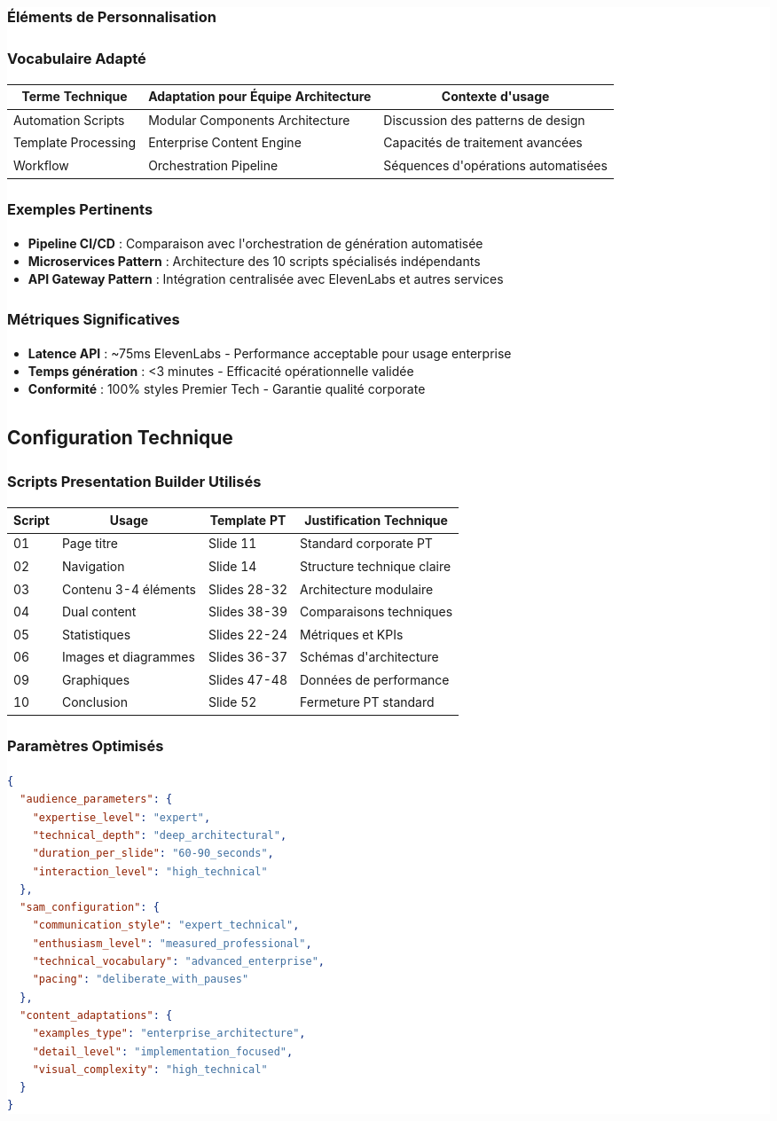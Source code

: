 ### Éléments de Personnalisation

### Vocabulaire Adapté
| **Terme Technique** | **Adaptation pour Équipe Architecture** | **Contexte d'usage** |
|-------------------|-------------------------------------|---------------------|
| Automation Scripts | Modular Components Architecture | Discussion des patterns de design |
| Template Processing | Enterprise Content Engine | Capacités de traitement avancées |
| Workflow | Orchestration Pipeline | Séquences d'opérations automatisées |

### Exemples Pertinents
- **Pipeline CI/CD** : Comparaison avec l'orchestration de génération automatisée
- **Microservices Pattern** : Architecture des 10 scripts spécialisés indépendants
- **API Gateway Pattern** : Intégration centralisée avec ElevenLabs et autres services

### Métriques Significatives
- **Latence API** : ~75ms ElevenLabs - Performance acceptable pour usage enterprise
- **Temps génération** : <3 minutes - Efficacité opérationnelle validée
- **Conformité** : 100% styles Premier Tech - Garantie qualité corporate

## Configuration Technique

### Scripts Presentation Builder Utilisés
| Script | Usage | Template PT | Justification Technique |
|--------|--------|-------------|------------------------|
| 01 | Page titre | Slide 11 | Standard corporate PT |
| 02 | Navigation | Slide 14 | Structure technique claire |
| 03 | Contenu 3-4 éléments | Slides 28-32 | Architecture modulaire |
| 04 | Dual content | Slides 38-39 | Comparaisons techniques |
| 05 | Statistiques | Slides 22-24 | Métriques et KPIs |
| 06 | Images et diagrammes | Slides 36-37 | Schémas d'architecture |
| 09 | Graphiques | Slides 47-48 | Données de performance |
| 10 | Conclusion | Slide 52 | Fermeture PT standard |

### Paramètres Optimisés
```json
{
  "audience_parameters": {
    "expertise_level": "expert",
    "technical_depth": "deep_architectural",
    "duration_per_slide": "60-90_seconds",
    "interaction_level": "high_technical"
  },
  "sam_configuration": {
    "communication_style": "expert_technical",
    "enthusiasm_level": "measured_professional",
    "technical_vocabulary": "advanced_enterprise",
    "pacing": "deliberate_with_pauses"
  },
  "content_adaptations": {
    "examples_type": "enterprise_architecture",
    "detail_level": "implementation_focused",
    "visual_complexity": "high_technical"
  }
}
```